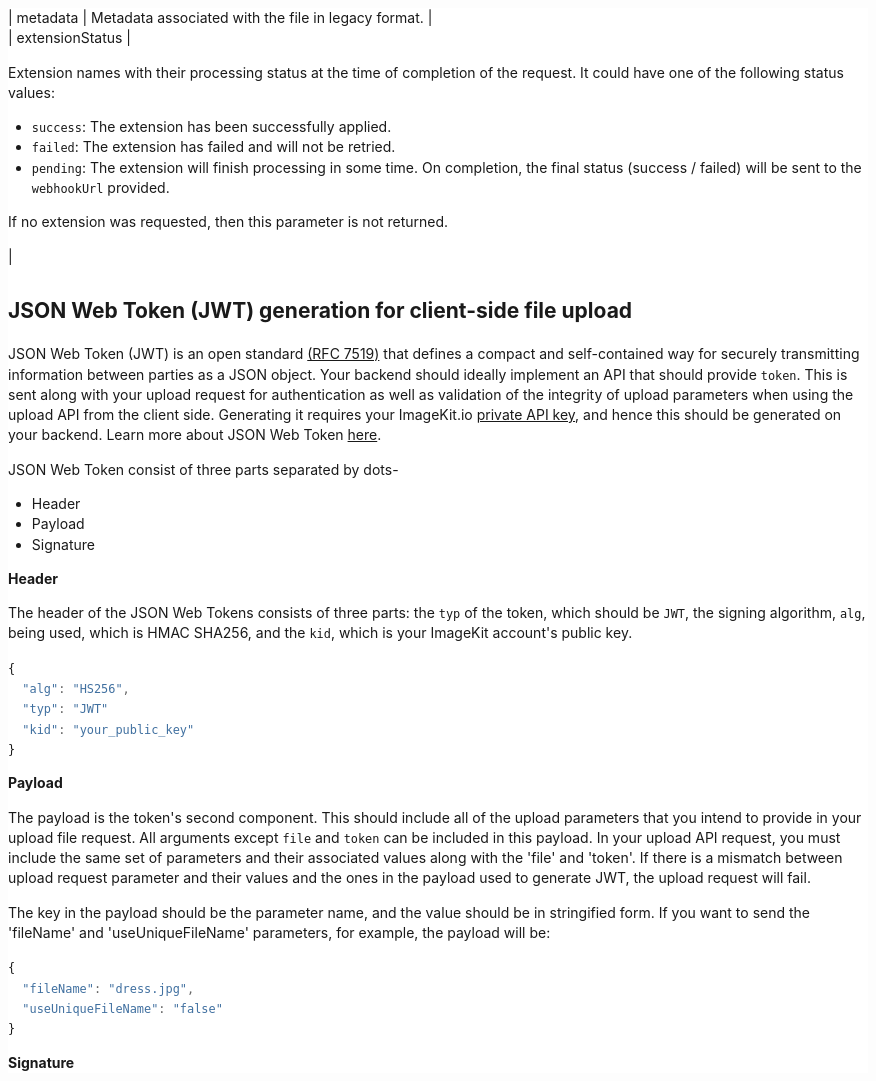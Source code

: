 | metadata          | Metadata associated with the file in legacy format.                                                                                                                                                                                     |  
| extensionStatus   | <p>Extension names with their processing status at the time of completion of the request. It could have one of the following status values:</p><ul><li><code>success</code>: The extension has been successfully applied.</li><li><code>failed</code>: The extension has failed and will not be retried.</li><li><code>pending</code>: The extension will finish processing in some time. On completion, the final status (success / failed) will be sent to the <code>webhookUrl</code> provided.</li></ul><p>If no extension was requested, then this parameter is not returned.</p>                                                                                                                                                                 |

## JSON Web Token (JWT) generation for client-side file upload

JSON Web Token (JWT) is an open standard [(RFC 7519)](https://datatracker.ietf.org/doc/html/rfc7519) that defines a compact and self-contained way for securely transmitting information between parties as a JSON object. Your backend should ideally implement an API that should provide `token`. This is sent along with your upload request for authentication as well as validation of the integrity of upload parameters when using the upload API from the client side. Generating it requires your ImageKit.io [private API key](../api-introduction/api-keys.md#private-key), and hence this should be generated on your backend. Learn more about JSON Web Token [here](https://jwt.io/introduction).

JSON Web Token consist of three parts separated by dots-
- Header
- Payload
- Signature

<b>Header</b>

The header of the JSON Web Tokens consists of three parts: the `typ` of the token, which should be `JWT`, the signing algorithm, `alg`, being used, which is HMAC SHA256, and the `kid`, which is your ImageKit account's public key.

```javascript
{
  "alg": "HS256",
  "typ": "JWT"
  "kid": "your_public_key"
}
```

<b>Payload</b>

The payload is the token's second component. This should include all of the upload parameters that you intend to provide in your upload file request. All arguments except `file` and `token` can be included in this payload. In your upload API request, you must include the same set of parameters and their associated values along with the 'file' and 'token'. If there is a mismatch between upload request parameter and their values and the ones in the payload used to generate JWT, the upload request will fail.

The key in the payload should be the parameter name, and the value should be in stringified form. If you want to send the 'fileName' and 'useUniqueFileName' parameters, for example, the payload will be:

```javascript
{
  "fileName": "dress.jpg",
  "useUniqueFileName": "false" 
}
```

<b>Signature</b>
